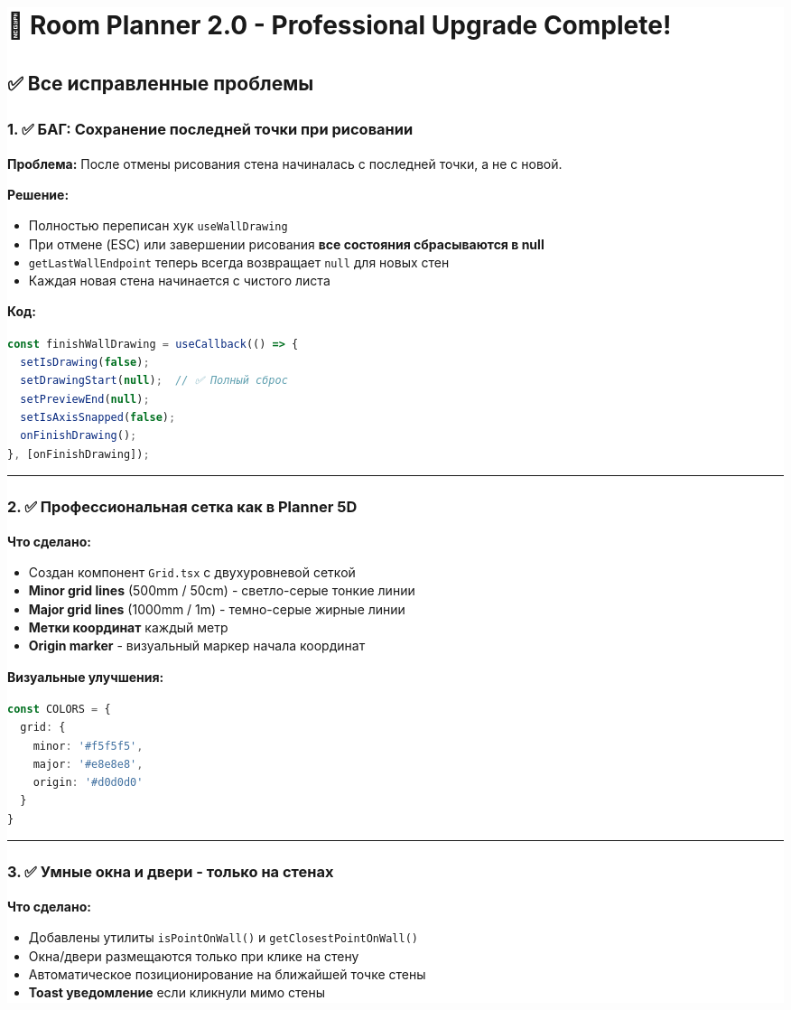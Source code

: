 # 🎨 Room Planner 2.0 - Professional Upgrade Complete!

## ✅ Все исправленные проблемы

### 1. ✅ **БАГ: Сохранение последней точки при рисовании**
**Проблема:** После отмены рисования стена начиналась с последней точки, а не с новой.

**Решение:**
- Полностью переписан хук `useWallDrawing`
- При отмене (ESC) или завершении рисования **все состояния сбрасываются в null**
- `getLastWallEndpoint` теперь всегда возвращает `null` для новых стен
- Каждая новая стена начинается с чистого листа

**Код:**
```typescript
const finishWallDrawing = useCallback(() => {
  setIsDrawing(false);
  setDrawingStart(null);  // ✅ Полный сброс
  setPreviewEnd(null);
  setIsAxisSnapped(false);
  onFinishDrawing();
}, [onFinishDrawing]);
```

---

### 2. ✅ **Профессиональная сетка как в Planner 5D**
**Что сделано:**
- Создан компонент `Grid.tsx` с двухуровневой сеткой
- **Minor grid lines** (500mm / 50cm) - светло-серые тонкие линии
- **Major grid lines** (1000mm / 1m) - темно-серые жирные линии
- **Метки координат** каждый метр
- **Origin marker** - визуальный маркер начала координат

**Визуальные улучшения:**
```typescript
const COLORS = {
  grid: {
    minor: '#f5f5f5',
    major: '#e8e8e8',
    origin: '#d0d0d0'
  }
}
```

---

### 3. ✅ **Умные окна и двери - только на стенах**
**Что сделано:**
- Добавлены утилиты `isPointOnWall()` и `getClosestPointOnWall()`
- Окна/двери размещаются только при клике на стену
- Автоматическое позиционирование на ближайшей точке стены
- **Toast уведомление** если кликнули мимо стены

